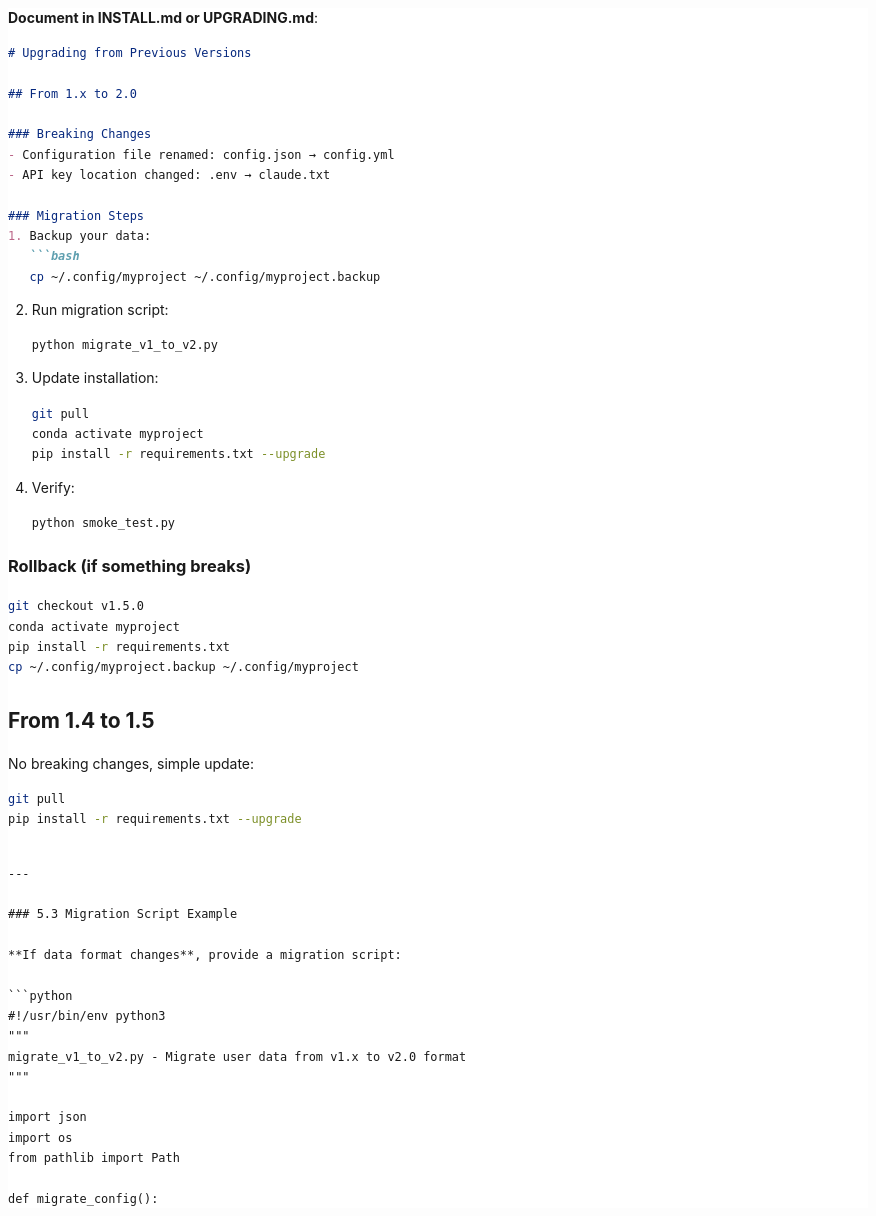 **Document in INSTALL.md or UPGRADING.md**:

```markdown
# Upgrading from Previous Versions

## From 1.x to 2.0

### Breaking Changes
- Configuration file renamed: config.json → config.yml
- API key location changed: .env → claude.txt

### Migration Steps
1. Backup your data:
   ```bash
   cp ~/.config/myproject ~/.config/myproject.backup
   ```

2. Run migration script:
   ```bash
   python migrate_v1_to_v2.py
   ```

3. Update installation:
   ```bash
   git pull
   conda activate myproject
   pip install -r requirements.txt --upgrade
   ```

4. Verify:
   ```bash
   python smoke_test.py
   ```

### Rollback (if something breaks)
```bash
git checkout v1.5.0
conda activate myproject
pip install -r requirements.txt
cp ~/.config/myproject.backup ~/.config/myproject
```

## From 1.4 to 1.5
No breaking changes, simple update:
```bash
git pull
pip install -r requirements.txt --upgrade
```
```

---

### 5.3 Migration Script Example

**If data format changes**, provide a migration script:

```python
#!/usr/bin/env python3
"""
migrate_v1_to_v2.py - Migrate user data from v1.x to v2.0 format
"""

import json
import os
from pathlib import Path

def migrate_config():
```